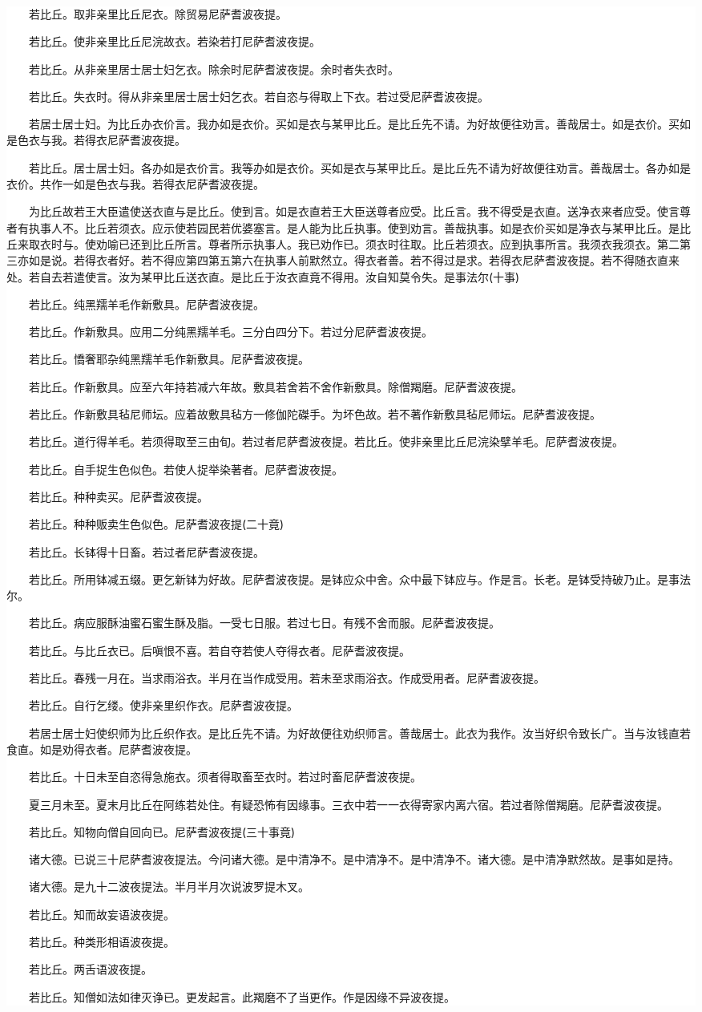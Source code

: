 　　若比丘。取非亲里比丘尼衣。除贸易尼萨耆波夜提。

　　若比丘。使非亲里比丘尼浣故衣。若染若打尼萨耆波夜提。

　　若比丘。从非亲里居士居士妇乞衣。除余时尼萨耆波夜提。余时者失衣时。

　　若比丘。失衣时。得从非亲里居士居士妇乞衣。若自恣与得取上下衣。若过受尼萨耆波夜提。

　　若居士居士妇。为比丘办衣价言。我办如是衣价。买如是衣与某甲比丘。是比丘先不请。为好故便往劝言。善哉居士。如是衣价。买如是色衣与我。若得衣尼萨耆波夜提。

　　若比丘。居士居士妇。各办如是衣价言。我等办如是衣价。买如是衣与某甲比丘。是比丘先不请为好故便往劝言。善哉居士。各办如是衣价。共作一如是色衣与我。若得衣尼萨耆波夜提。

　　为比丘故若王大臣遣使送衣直与是比丘。使到言。如是衣直若王大臣送尊者应受。比丘言。我不得受是衣直。送净衣来者应受。使言尊者有执事人不。比丘若须衣。应示使若园民若优婆塞言。是人能为比丘执事。使到劝言。善哉执事。如是衣价买如是净衣与某甲比丘。是比丘来取衣时与。使劝喻已还到比丘所言。尊者所示执事人。我已劝作已。须衣时往取。比丘若须衣。应到执事所言。我须衣我须衣。第二第三亦如是说。若得衣者好。若不得应第四第五第六在执事人前默然立。得衣者善。若不得过是求。若得衣尼萨耆波夜提。若不得随衣直来处。若自去若遣使言。汝为某甲比丘送衣直。是比丘于汝衣直竟不得用。汝自知莫令失。是事法尔(十事)

　　若比丘。纯黑羺羊毛作新敷具。尼萨耆波夜提。

　　若比丘。作新敷具。应用二分纯黑羺羊毛。三分白四分下。若过分尼萨耆波夜提。

　　若比丘。憍奢耶杂纯黑羺羊毛作新敷具。尼萨耆波夜提。

　　若比丘。作新敷具。应至六年持若减六年故。敷具若舍若不舍作新敷具。除僧羯磨。尼萨耆波夜提。

　　若比丘。作新敷具毡尼师坛。应着故敷具毡方一修伽陀磔手。为坏色故。若不著作新敷具毡尼师坛。尼萨耆波夜提。

　　若比丘。道行得羊毛。若须得取至三由旬。若过者尼萨耆波夜提。若比丘。使非亲里比丘尼浣染擘羊毛。尼萨耆波夜提。

　　若比丘。自手捉生色似色。若使人捉举染著者。尼萨耆波夜提。

　　若比丘。种种卖买。尼萨耆波夜提。

　　若比丘。种种贩卖生色似色。尼萨耆波夜提(二十竟)

　　若比丘。长钵得十日畜。若过者尼萨耆波夜提。

　　若比丘。所用钵减五缀。更乞新钵为好故。尼萨耆波夜提。是钵应众中舍。众中最下钵应与。作是言。长老。是钵受持破乃止。是事法尔。

　　若比丘。病应服酥油蜜石蜜生酥及脂。一受七日服。若过七日。有残不舍而服。尼萨耆波夜提。

　　若比丘。与比丘衣已。后嗔恨不喜。若自夺若使人夺得衣者。尼萨耆波夜提。

　　若比丘。春残一月在。当求雨浴衣。半月在当作成受用。若未至求雨浴衣。作成受用者。尼萨耆波夜提。

　　若比丘。自行乞缕。使非亲里织作衣。尼萨耆波夜提。

　　若居士居士妇使织师为比丘织作衣。是比丘先不请。为好故便往劝织师言。善哉居士。此衣为我作。汝当好织令致长广。当与汝钱直若食直。如是劝得衣者。尼萨耆波夜提。

　　若比丘。十日未至自恣得急施衣。须者得取畜至衣时。若过时畜尼萨耆波夜提。

　　夏三月未至。夏末月比丘在阿练若处住。有疑恐怖有因缘事。三衣中若一一衣得寄家内离六宿。若过者除僧羯磨。尼萨耆波夜提。

　　若比丘。知物向僧自回向已。尼萨耆波夜提(三十事竟)

　　诸大德。已说三十尼萨耆波夜提法。今问诸大德。是中清净不。是中清净不。是中清净不。诸大德。是中清净默然故。是事如是持。

　　诸大德。是九十二波夜提法。半月半月次说波罗提木叉。

　　若比丘。知而故妄语波夜提。

　　若比丘。种类形相语波夜提。

　　若比丘。两舌语波夜提。

　　若比丘。知僧如法如律灭诤已。更发起言。此羯磨不了当更作。作是因缘不异波夜提。
